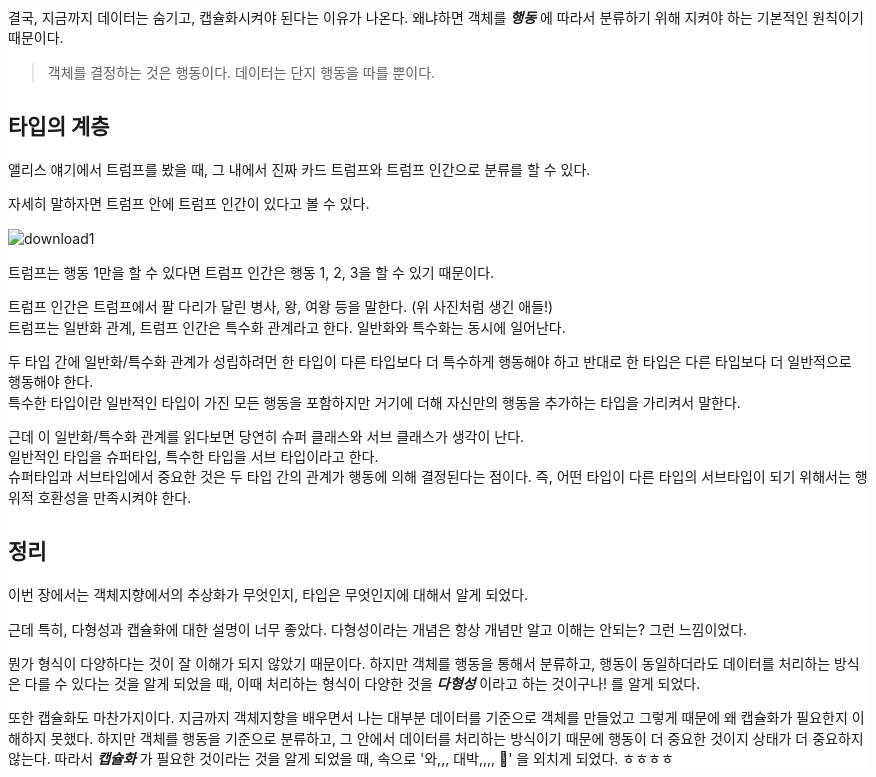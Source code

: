 결국, 지금까지 데이터는 숨기고, 캡슐화시켜야 된다는 이유가 나온다. 왜냐하면 객체를 **_행동_** 에 따라서 분류하기 위해 지켜야 하는 기본적인 원칙이기 때문이다. <br>

> 객체를 결정하는 것은 행동이다. 데이터는 단지 행동을 따를 뿐이다.

## 타입의 계층

앨리스 얘기에서 트럼프를 봤을 때, 그 내에서 진짜 카드 트럼프와 트럼프 인간으로 분류를 할 수 있다. <br>

자세히 말하자면 트럼프 안에 트럼프 인간이 있다고 볼 수 있다. <br>

<img width="400" alt="download1" src="https://user-images.githubusercontent.com/96654391/213907413-f7ddbdb4-7b61-423f-8d28-cd9c44dbb62c.png"> <br>

트럼프는 행동 1만을 할 수 있다면 트럼프 인간은 행동 1, 2, 3을 할 수 있기 때문이다. <br>

트럼프 인간은 트럼프에서 팔 다리가 달린 병사, 왕, 여왕 등을 말한다. (위 사진처럼 생긴 애들!) <br>
트럼프는 일반화 관계, 트럼프 인간은 특수화 관계라고 한다. 일반화와 특수화는 동시에 일어난다. <br>

두 타입 간에 일반화/특수화 관계가 성립하려먼 한 타입이 다른 타입보다 더 특수하게 행동해야 하고 반대로 한 타입은 다른 타입보다 더 일반적으로 행동해야 한다. <br>
특수한 타입이란 일반적인 타입이 가진 모든 행동을 포함하지만 거기에 더해 자신만의 행동을 추가하는 타입을 가리켜서 말한다. <br>

근데 이 일반화/특수화 관계를 읽다보면 당연히 슈퍼 클래스와 서브 클래스가 생각이 난다. <br>
일반적인 타입을 슈퍼타입, 특수한 타입을 서브 타입이라고 한다. <br>
슈퍼타입과 서브타입에서 중요한 것은 두 타입 간의 관계가 행동에 의해 결정된다는 점이다. 즉, 어떤 타입이 다른 타입의 서브타입이 되기 위해서는 행위적 호환성을 만족시켜야 한다.

## 정리

이번 장에서는 객체지향에서의 추상화가 무엇인지, 타입은 무엇인지에 대해서 알게 되었다. <br>

근데 특히, 다형성과 캡슐화에 대한 설명이 너무 좋았다. 다형성이라는 개념은 항상 개념만 알고 이해는 안되는? 그런 느낌이었다. <br>

뭔가 형식이 다양하다는 것이 잘 이해가 되지 않았기 때문이다. 하지만 객체를 행동을 통해서 분류하고, 행동이 동일하더라도 데이터를 처리하는 방식은 다를 수 있다는 것을 알게 되었을 때, 이때 처리하는 형식이 다양한 것을 **_다형성_** 이라고 하는 것이구나! 를 알게 되었다. <br>

또한 캡슐화도 마찬가지이다. 지금까지 객체지향을 배우면서 나는 대부분 데이터를 기준으로 객체를 만들었고 그렇게 때문에 왜 캡슐화가 필요한지 이해하지 못했다. 하지만 객체를 행동을 기준으로 분류하고, 그 안에서 데이터를 처리하는 방식이기 때문에 행동이 더 중요한 것이지 상태가 더 중요하지 않는다. 따라서 **_캡슐화_** 가 필요한 것이라는 것을 알게 되었을 때, 속으로 '와,,, 대박,,,, 👏' 을 외치게 되었다. ㅎㅎㅎㅎ
